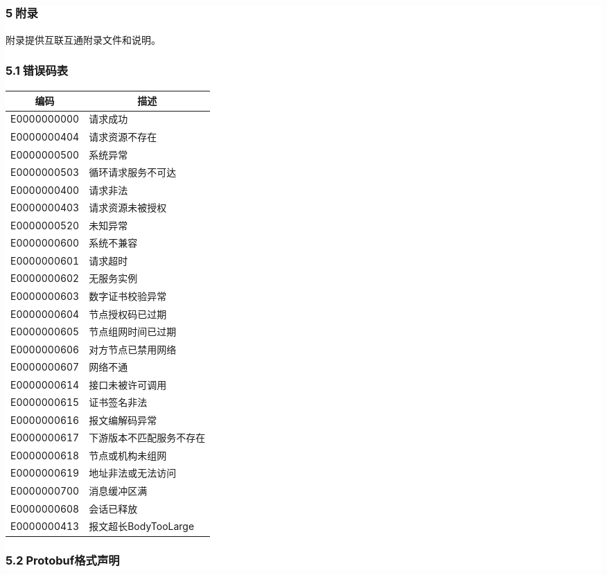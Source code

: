### <a id="5">5 附录</a>

附录提供互联互通附录文件和说明。

### <a id="5.1">5.1 错误码表</a>

| 编码          | 描述               |
|-------------|------------------|
| E0000000000 | 请求成功             |
| E0000000404 | 请求资源不存在          |
| E0000000500 | 系统异常             |
| E0000000503 | 循环请求服务不可达        |
| E0000000400 | 请求非法             |
| E0000000403 | 请求资源未被授权         |
| E0000000520 | 未知异常             |
| E0000000600 | 系统不兼容            |
| E0000000601 | 请求超时             |
| E0000000602 | 无服务实例            |
| E0000000603 | 数字证书校验异常         |
| E0000000604 | 节点授权码已过期         |
| E0000000605 | 节点组网时间已过期        |
| E0000000606 | 对方节点已禁用网络        |
| E0000000607 | 网络不通             |
| E0000000614 | 接口未被许可调用         |
| E0000000615 | 证书签名非法           |
| E0000000616 | 报文编解码异常          |
| E0000000617 | 下游版本不匹配服务不存在     |
| E0000000618 | 节点或机构未组网         |
| E0000000619 | 地址非法或无法访问        |
| E0000000700 | 消息缓冲区满           |
| E0000000608 | 会话已释放            |
| E0000000413 | 报文超长BodyTooLarge |

### <a id="5.2">5.2 Protobuf格式声明</a>
